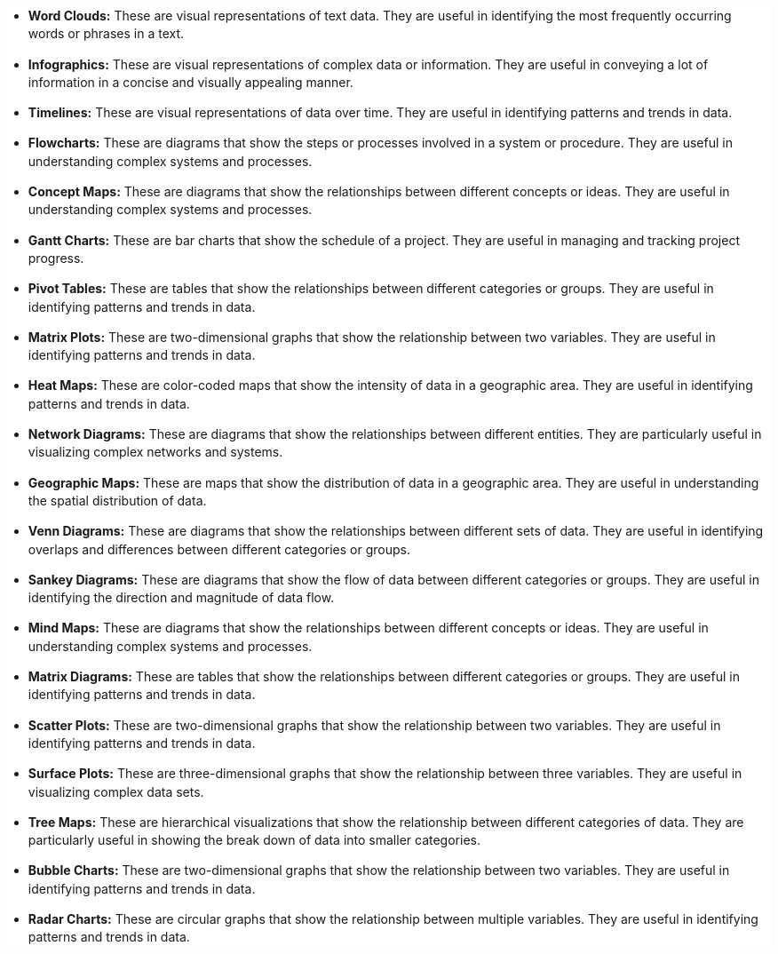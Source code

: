 - **Word Clouds:** These are visual representations of text data. They are useful in identifying the most frequently occurring words or phrases in a text.

- **Infographics:** These are visual representations of complex data or information. They are useful in conveying a lot of information in a concise and visually appealing manner.

- **Timelines:** These are visual representations of data over time. They are useful in identifying patterns and trends in data.

- **Flowcharts:** These are diagrams that show the steps or processes involved in a system or procedure. They are useful in understanding complex systems and processes.

- **Concept Maps:** These are diagrams that show the relationships between different concepts or ideas. They are useful in understanding complex systems and processes.

- **Gantt Charts:** These are bar charts that show the schedule of a project. They are useful in managing and tracking project progress.

- **Pivot Tables:** These are tables that show the relationships between different categories or groups. They are useful in identifying patterns and trends in data.

- **Matrix Plots:** These are two-dimensional graphs that show the relationship between two variables. They are useful in identifying patterns and trends in data.

- **Heat Maps:** These are color-coded maps that show the intensity of data in a geographic area. They are useful in identifying patterns and trends in data.

- **Network Diagrams:** These are diagrams that show the relationships between different entities. They are particularly useful in visualizing complex networks and systems.

- **Geographic Maps:** These are maps that show the distribution of data in a geographic area. They are useful in understanding the spatial distribution of data.

- **Venn Diagrams:** These are diagrams that show the relationships between different sets of data. They are useful in identifying overlaps and differences between different categories or groups.

- **Sankey Diagrams:** These are diagrams that show the flow of data between different categories or groups. They are useful in identifying the direction and magnitude of data flow.

- **Mind Maps:** These are diagrams that show the relationships between different concepts or ideas. They are useful in understanding complex systems and processes.

- **Matrix Diagrams:** These are tables that show the relationships between different categories or groups. They are useful in identifying patterns and trends in data.

- **Scatter Plots:** These are two-dimensional graphs that show the relationship between two variables. They are useful in identifying patterns and trends in data.

- **Surface Plots:** These are three-dimensional graphs that show the relationship between three variables. They are useful in visualizing complex data sets.

- **Tree Maps:** These are hierarchical visualizations that show the relationship between different categories of data. They are particularly useful in showing the break down of data into smaller categories.

- **Bubble Charts:** These are two-dimensional graphs that show the relationship between two variables. They are useful in identifying patterns and trends in data.

- **Radar Charts:** These are circular graphs that show the relationship between multiple variables. They are useful in identifying patterns and trends in data.
